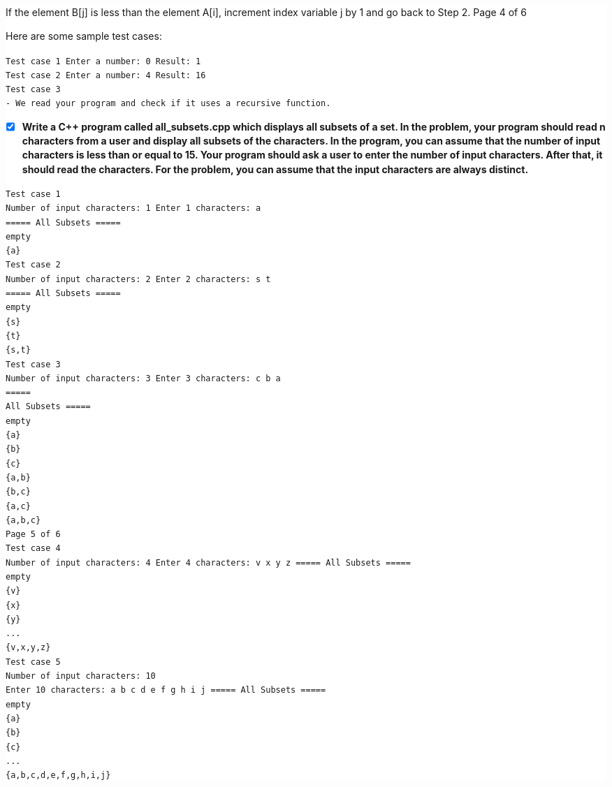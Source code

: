 If the element B[j] is less than the element A[i], increment index variable j by 1 and go back to Step 2.
Page 4 of 6

Here are some sample test cases:

```
Test case 1 Enter a number: 0 Result: 1
Test case 2 Enter a number: 4 Result: 16
Test case 3
- We read your program and check if it uses a recursive function.
```

- [x] **Write a C++ program called all_subsets.cpp which displays all subsets of a set. In the problem, your program should read n characters from a user and display all subsets of the characters. In the program, you can assume that the number of input characters is less than or equal to 15. Your program should ask a user to enter the number of input characters. After that, it should read the characters. For the problem, you can assume that the input characters are always distinct.**

```
Test case 1
Number of input characters: 1 Enter 1 characters: a
===== All Subsets =====
empty
{a}
Test case 2
Number of input characters: 2 Enter 2 characters: s t
===== All Subsets =====
empty
{s}
{t}
{s,t}
Test case 3
Number of input characters: 3 Enter 3 characters: c b a
=====
All Subsets =====
empty
{a}
{b}
{c}
{a,b}
{b,c}
{a,c}
{a,b,c}
Page 5 of 6
Test case 4
Number of input characters: 4 Enter 4 characters: v x y z ===== All Subsets =====
empty
{v}
{x}
{y}
...
{v,x,y,z}
Test case 5
Number of input characters: 10
Enter 10 characters: a b c d e f g h i j ===== All Subsets =====
empty
{a}
{b}
{c}
...
{a,b,c,d,e,f,g,h,i,j}
```
